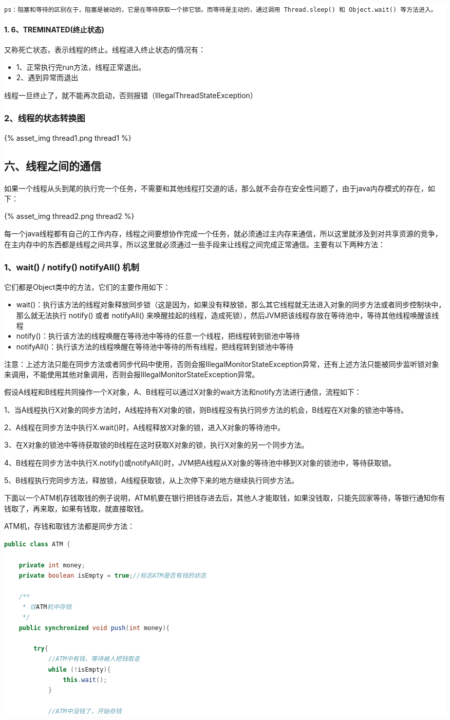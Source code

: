 ```
ps：阻塞和等待的区别在于，阻塞是被动的，它是在等待获取一个排它锁。而等待是主动的，通过调用 Thread.sleep() 和 Object.wait() 等方法进入。
```

#### 1. 6、TREMINATED(终止状态)

又称死亡状态，表示线程的终止。线程进入终止状态的情况有：

* 1、正常执行完run方法，线程正常退出。
* 2、遇到异常而退出

线程一旦终止了，就不能再次启动，否则报错（IllegalThreadStateException）

### 2、线程的状态转换图

{% asset_img thread1.png thread1 %}

## 六、线程之间的通信

如果一个线程从头到尾的执行完一个任务，不需要和其他线程打交道的话，那么就不会存在安全性问题了，由于java内存模式的存在，如下：

{% asset_img thread2.png thread2 %}

每一个java线程都有自己的工作内存，线程之间要想协作完成一个任务，就必须通过主内存来通信，所以这里就涉及到对共享资源的竞争，在主内存中的东西都是线程之间共享，所以这里就必须通过一些手段来让线程之间完成正常通信。主要有以下两种方法：

### 1、wait() / notify()  notifyAll() 机制

它们都是Object类中的方法，它们的主要作用如下：

* wait()：执行该方法的线程对象释放同步锁（这是因为，如果没有释放锁，那么其它线程就无法进入对象的同步方法或者同步控制块中，那么就无法执行 notify() 或者 notifyAll() 来唤醒挂起的线程，造成死锁），然后JVM把该线程存放在等待池中，等待其他线程唤醒该线程
* notify()：执行该方法的线程唤醒在等待池中等待的任意一个线程，把线程转到锁池中等待
* notifyAll()：执行该方法的线程唤醒在等待池中等待的所有线程，把线程转到锁池中等待

注意：上述方法只能在同步方法或者同步代码中使用，否则会报IllegalMonitorStateException异常，还有上述方法只能被同步监听锁对象来调用，不能使用其他对象调用，否则会报IllegalMonitorStateException异常。

假设A线程和B线程共同操作一个X对象，A、B线程可以通过X对象的wait方法和notify方法进行通信，流程如下：

1、当A线程执行X对象的同步方法时，A线程持有X对象的锁，则B线程没有执行同步方法的机会，B线程在X对象的锁池中等待。

2、A线程在同步方法中执行X.wait()时，A线程释放X对象的锁，进入X对象的等待池中。

3、在X对象的锁池中等待获取锁的B线程在这时获取X对象的锁，执行X对象的另一个同步方法。

4、B线程在同步方法中执行X.notify()或notifyAll()时，JVM把A线程从X对象的等待池中移到X对象的锁池中，等待获取锁。

5、B线程执行完同步方法，释放锁，A线程获取锁，从上次停下来的地方继续执行同步方法。

下面以一个ATM机存钱取钱的例子说明，ATM机要在银行把钱存进去后，其他人才能取钱，如果没钱取，只能先回家等待，等银行通知你有钱取了，再来取，如果有钱取，就直接取钱。

ATM机，存钱和取钱方法都是同步方法：

```java
public class ATM {

    private int money;
    private boolean isEmpty = true;//标志ATM是否有钱的状态

    /**
     * 往ATM机中存钱
     */
    public synchronized void push(int money){

        try{
            //ATM中有钱，等待被人把钱取走
            while (!isEmpty){
                this.wait();
            }

            //ATM中没钱了，开始存钱
```